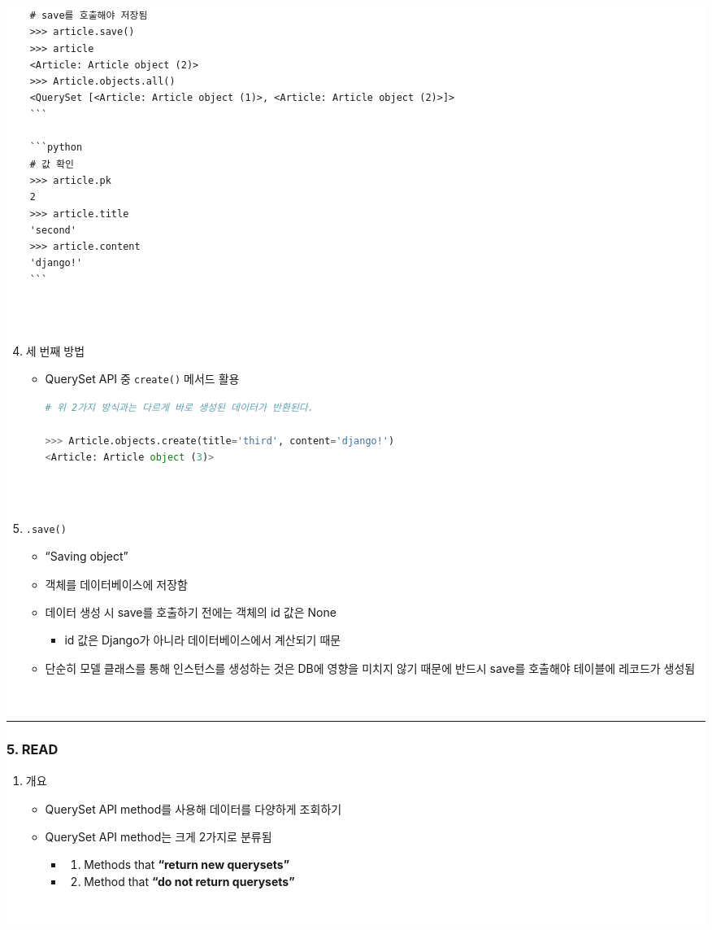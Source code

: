        # save를 호출해야 저장됨
        >>> article.save()
        >>> article
        <Article: Article object (2)>
        >>> Article.objects.all()
        <QuerySet [<Article: Article object (1)>, <Article: Article object (2)>]>
        ```
        
        ```python
        # 값 확인
        >>> article.pk
        2
        >>> article.title
        'second'
        >>> article.content
        'django!'
        ```
<br><br>        
    
4. 세 번째 방법
    - QuerySet API 중 `create()` 메서드 활용
        
        ```python
        # 위 2가지 방식과는 다르게 바로 생성된 데이터가 반환된다.
        
        >>> Article.objects.create(title='third', content='django!')
        <Article: Article object (3)>
        ```
<br><br>

5. `.save()`
    - “Saving object”<br>

    - 객체를 데이터베이스에 저장함
    - 데이터 생성 시 save를 호출하기 전에는 객체의 id 값은 None
        - id 값은 Django가 아니라 데이터베이스에서 계산되기 때문
    - 단순히 모델 클래스를 통해 인스턴스를 생성하는 것은 DB에 영향을 미치지 않기 때문에 반드시 save를 호출해야 테이블에 레코드가 생성됨
<br><br><br>
---

### **5. READ**

1. 개요
    - QuerySet API method를 사용해 데이터를 다양하게 조회하기<br>

    - QuerySet API method는 크게 2가지로 분류됨
        - 1) Methods that **“return new querysets”**<br>

        - 2) Method that **“do not return querysets”**
<br><br><br>

